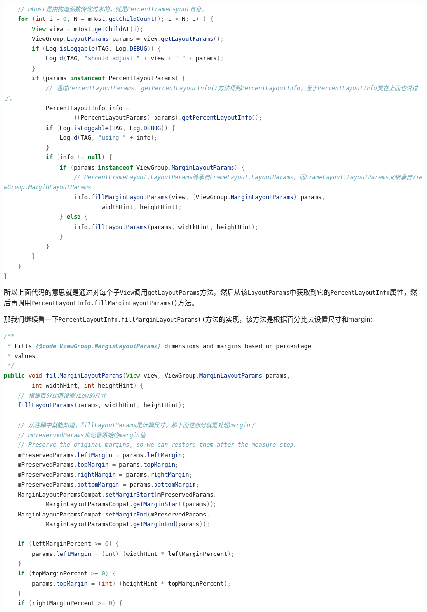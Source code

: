 ```java
    // mHost是由构造函数传递过来的，就是PercentFrameLayout自身。
    for (int i = 0, N = mHost.getChildCount(); i < N; i++) {
        View view = mHost.getChildAt(i);
        ViewGroup.LayoutParams params = view.getLayoutParams();
        if (Log.isLoggable(TAG, Log.DEBUG)) {
            Log.d(TAG, "should adjust " + view + " " + params);
        }
        if (params instanceof PercentLayoutParams) {
            // 通过PercentLayoutParams. getPercentLayoutInfo()方法得到PercentLayoutInfo，至于PercentLayoutInfo类在上面也说过了。
            PercentLayoutInfo info =
                    ((PercentLayoutParams) params).getPercentLayoutInfo();
            if (Log.isLoggable(TAG, Log.DEBUG)) {
                Log.d(TAG, "using " + info);
            }
            if (info != null) {
                if (params instanceof ViewGroup.MarginLayoutParams) {
                    // PercentFrameLayout.LayoutParams继承自FrameLayout.LayoutParams，而FrameLayout.LayoutParams又继承自ViewGroup.MarginLayoutParams
                    info.fillMarginLayoutParams(view, (ViewGroup.MarginLayoutParams) params,
                            widthHint, heightHint);
                } else {
                    info.fillLayoutParams(params, widthHint, heightHint);
                }
            }
        }
    }
}
```

所以上面代码的意思就是通过对每个子`View`调用`getLayoutParams`方法，然后从该`LayoutParams`中获取到它的`PercentLayoutInfo`属性，然后再调用`PercentLayoutInfo.fillMarginLayoutParams()`方法。

那我们继续看一下`PercentLayoutInfo.fillMarginLayoutParams()`方法的实现，该方法是根据百分比去设置尺寸和margin:    

```java
/**
 * Fills {@code ViewGroup.MarginLayoutParams} dimensions and margins based on percentage
 * values.
 */
public void fillMarginLayoutParams(View view, ViewGroup.MarginLayoutParams params,
        int widthHint, int heightHint) {
    // 根据百分比值设置View的尺寸
    fillLayoutParams(params, widthHint, heightHint);

    // 从注释中就能知道，fillLayoutParams是计算尺寸，那下面这部分就是处理margin了
    // mPreservedParams来记录原始的margin值
    // Preserve the original margins, so we can restore them after the measure step.
    mPreservedParams.leftMargin = params.leftMargin;
    mPreservedParams.topMargin = params.topMargin;
    mPreservedParams.rightMargin = params.rightMargin;
    mPreservedParams.bottomMargin = params.bottomMargin;
    MarginLayoutParamsCompat.setMarginStart(mPreservedParams,
            MarginLayoutParamsCompat.getMarginStart(params));
    MarginLayoutParamsCompat.setMarginEnd(mPreservedParams,
            MarginLayoutParamsCompat.getMarginEnd(params));

    if (leftMarginPercent >= 0) {
        params.leftMargin = (int) (widthHint * leftMarginPercent);
    }
    if (topMarginPercent >= 0) {
        params.topMargin = (int) (heightHint * topMarginPercent);
    }
    if (rightMarginPercent >= 0) {
```